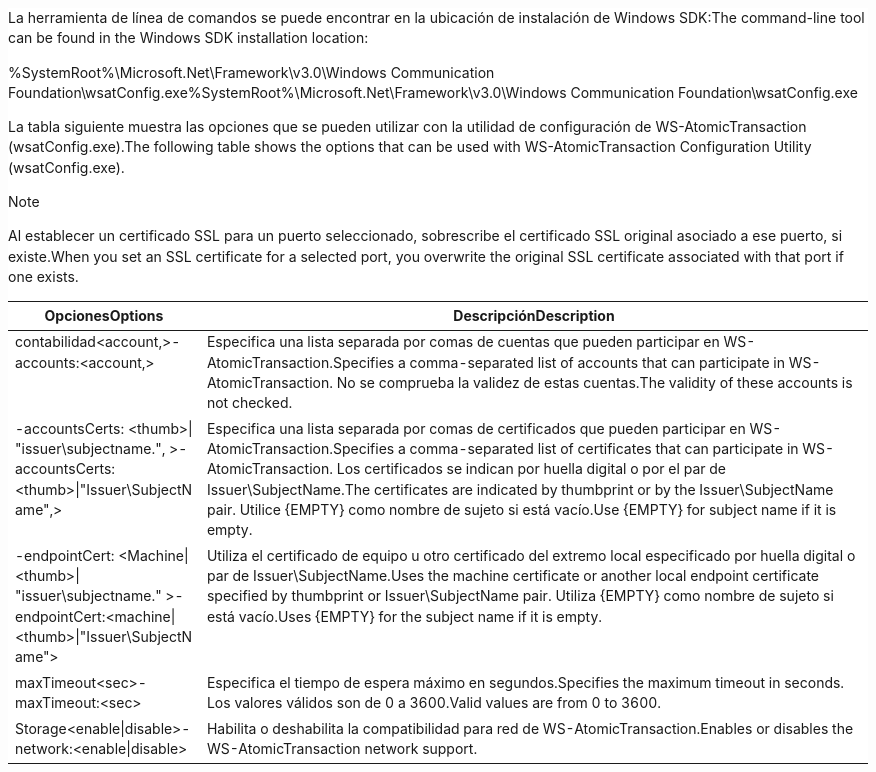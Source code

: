  <span data-ttu-id="7f1e7-109">La herramienta de línea de comandos se puede encontrar en la ubicación de instalación de Windows SDK:</span><span class="sxs-lookup"><span data-stu-id="7f1e7-109">The command-line tool can be found in the Windows SDK installation location:</span></span>
  
 <span data-ttu-id="7f1e7-110">%SystemRoot%\Microsoft.Net\Framework\v3.0\Windows Communication Foundation\wsatConfig.exe</span><span class="sxs-lookup"><span data-stu-id="7f1e7-110">%SystemRoot%\Microsoft.Net\Framework\v3.0\Windows Communication Foundation\wsatConfig.exe</span></span>
  
 <span data-ttu-id="7f1e7-111">La tabla siguiente muestra las opciones que se pueden utilizar con la utilidad de configuración de WS-AtomicTransaction (wsatConfig.exe).</span><span class="sxs-lookup"><span data-stu-id="7f1e7-111">The following table shows the options that can be used with WS-AtomicTransaction Configuration Utility (wsatConfig.exe).</span></span>  
  
> [!NOTE]
> <span data-ttu-id="7f1e7-112">Al establecer un certificado SSL para un puerto seleccionado, sobrescribe el certificado SSL original asociado a ese puerto, si existe.</span><span class="sxs-lookup"><span data-stu-id="7f1e7-112">When you set an SSL certificate for a selected port, you overwrite the original SSL certificate associated with that port if one exists.</span></span>  
  
|<span data-ttu-id="7f1e7-113">Opciones</span><span class="sxs-lookup"><span data-stu-id="7f1e7-113">Options</span></span>|<span data-ttu-id="7f1e7-114">Descripción</span><span class="sxs-lookup"><span data-stu-id="7f1e7-114">Description</span></span>|  
|-------------|-----------------|  
|<span data-ttu-id="7f1e7-115">contabilidad\<account,></span><span class="sxs-lookup"><span data-stu-id="7f1e7-115">-accounts:\<account,></span></span>|<span data-ttu-id="7f1e7-116">Especifica una lista separada por comas de cuentas que pueden participar en WS-AtomicTransaction.</span><span class="sxs-lookup"><span data-stu-id="7f1e7-116">Specifies a comma-separated list of accounts that can participate in WS-AtomicTransaction.</span></span> <span data-ttu-id="7f1e7-117">No se comprueba la validez de estas cuentas.</span><span class="sxs-lookup"><span data-stu-id="7f1e7-117">The validity of these accounts is not checked.</span></span>|  
|<span data-ttu-id="7f1e7-118">-accountsCerts: \<thumb>&#124; "issuer\subjectname.", ></span><span class="sxs-lookup"><span data-stu-id="7f1e7-118">-accountsCerts:\<thumb>&#124;"Issuer\SubjectName",></span></span>|<span data-ttu-id="7f1e7-119">Especifica una lista separada por comas de certificados que pueden participar en WS-AtomicTransaction.</span><span class="sxs-lookup"><span data-stu-id="7f1e7-119">Specifies a comma-separated list of certificates that can participate in WS-AtomicTransaction.</span></span> <span data-ttu-id="7f1e7-120">Los certificados se indican por huella digital o por el par de Issuer\SubjectName.</span><span class="sxs-lookup"><span data-stu-id="7f1e7-120">The certificates are indicated by thumbprint or by the Issuer\SubjectName pair.</span></span> <span data-ttu-id="7f1e7-121">Utilice {EMPTY} como nombre de sujeto si está vacío.</span><span class="sxs-lookup"><span data-stu-id="7f1e7-121">Use {EMPTY} for subject name if it is empty.</span></span>|  
|<span data-ttu-id="7f1e7-122">-endpointCert: <Machine&#124;\<thumb>&#124; "issuer\subjectname." ></span><span class="sxs-lookup"><span data-stu-id="7f1e7-122">-endpointCert:<machine&#124;\<thumb>&#124;"Issuer\SubjectName"></span></span>|<span data-ttu-id="7f1e7-123">Utiliza el certificado de equipo u otro certificado del extremo local especificado por huella digital o par de Issuer\SubjectName.</span><span class="sxs-lookup"><span data-stu-id="7f1e7-123">Uses the machine certificate or another local endpoint certificate specified by thumbprint or Issuer\SubjectName pair.</span></span> <span data-ttu-id="7f1e7-124">Utiliza {EMPTY} como nombre de sujeto si está vacío.</span><span class="sxs-lookup"><span data-stu-id="7f1e7-124">Uses {EMPTY} for the subject name if it is empty.</span></span>|  
|<span data-ttu-id="7f1e7-125">maxTimeout\<sec></span><span class="sxs-lookup"><span data-stu-id="7f1e7-125">-maxTimeout:\<sec></span></span>|<span data-ttu-id="7f1e7-126">Especifica el tiempo de espera máximo en segundos.</span><span class="sxs-lookup"><span data-stu-id="7f1e7-126">Specifies the maximum timeout in seconds.</span></span> <span data-ttu-id="7f1e7-127">Los valores válidos son de 0 a 3600.</span><span class="sxs-lookup"><span data-stu-id="7f1e7-127">Valid values are from 0 to 3600.</span></span>|  
|<span data-ttu-id="7f1e7-128">Storage\<enable&#124;disable></span><span class="sxs-lookup"><span data-stu-id="7f1e7-128">-network:\<enable&#124;disable></span></span>|<span data-ttu-id="7f1e7-129">Habilita o deshabilita la compatibilidad para red de WS-AtomicTransaction.</span><span class="sxs-lookup"><span data-stu-id="7f1e7-129">Enables or disables the WS-AtomicTransaction network support.</span></span>|  